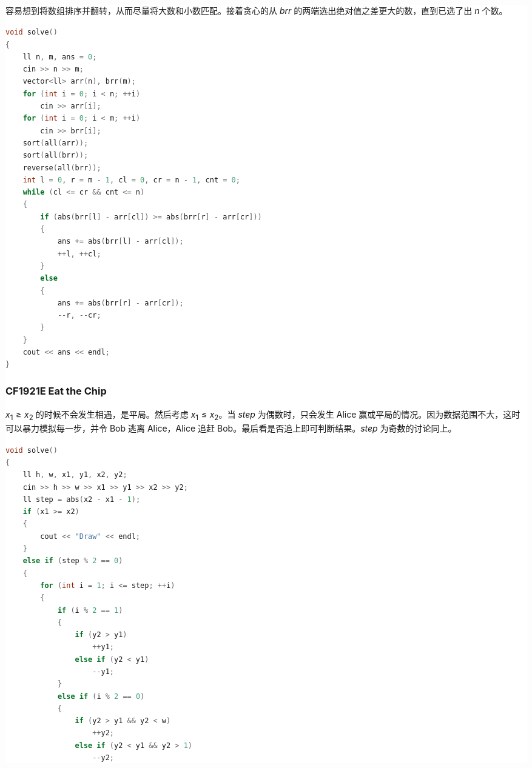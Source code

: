 容易想到将数组排序并翻转，从而尽量将大数和小数匹配。接着贪心的从 $brr$ 的两端选出绝对值之差更大的数，直到已选了出 $n$ 个数。

```cpp
void solve()
{
    ll n, m, ans = 0;
    cin >> n >> m;
    vector<ll> arr(n), brr(m);
    for (int i = 0; i < n; ++i)
        cin >> arr[i];
    for (int i = 0; i < m; ++i)
        cin >> brr[i];
    sort(all(arr));
    sort(all(brr));
    reverse(all(brr));
    int l = 0, r = m - 1, cl = 0, cr = n - 1, cnt = 0;
    while (cl <= cr && cnt <= n)
    {
        if (abs(brr[l] - arr[cl]) >= abs(brr[r] - arr[cr]))
        {
            ans += abs(brr[l] - arr[cl]);
            ++l, ++cl;
        }
        else
        {
            ans += abs(brr[r] - arr[cr]);
            --r, --cr;
        }
    }
    cout << ans << endl;
}
```

### CF1921E Eat the Chip

$x_1 \ge x_2$ 的时候不会发生相遇，是平局。然后考虑 $x_1 \le x_2$。当 $step$ 为偶数时，只会发生 Alice 赢或平局的情况。因为数据范围不大，这时可以暴力模拟每一步，并令 Bob 逃离 Alice，Alice 追赶 Bob。最后看是否追上即可判断结果。$step$ 为奇数的讨论同上。

```cpp
void solve()
{
    ll h, w, x1, y1, x2, y2;
    cin >> h >> w >> x1 >> y1 >> x2 >> y2;
    ll step = abs(x2 - x1 - 1);
    if (x1 >= x2)
    {
        cout << "Draw" << endl;
    }
    else if (step % 2 == 0)
    {
        for (int i = 1; i <= step; ++i)
        {
            if (i % 2 == 1)
            {
                if (y2 > y1)
                    ++y1;
                else if (y2 < y1)
                    --y1;
            }
            else if (i % 2 == 0)
            {
                if (y2 > y1 && y2 < w)
                    ++y2;
                else if (y2 < y1 && y2 > 1)
                    --y2;
```